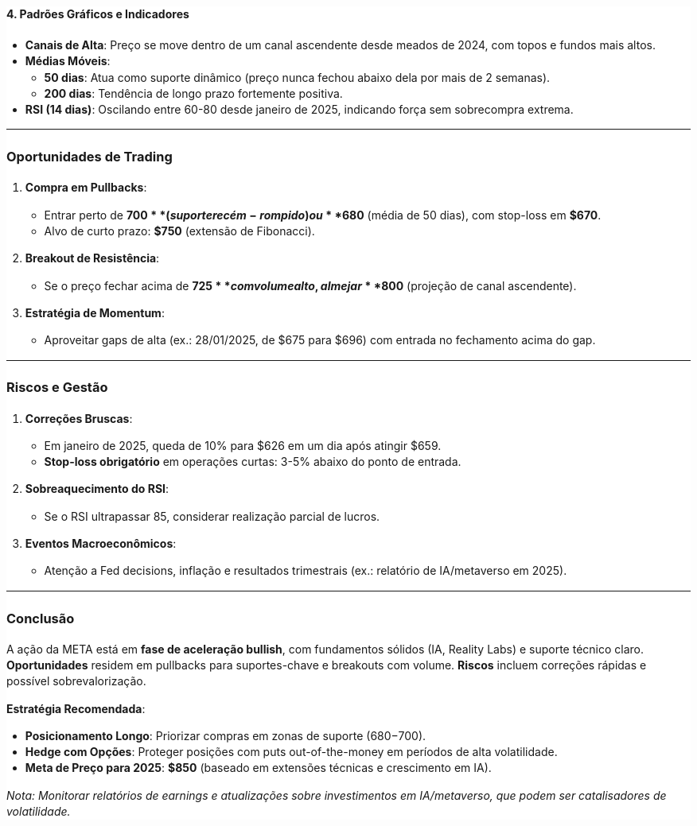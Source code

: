 
#### **4. Padrões Gráficos e Indicadores**  
- **Canais de Alta**: Preço se move dentro de um canal ascendente desde meados de 2024, com topos e fundos mais altos.  
- **Médias Móveis**:  
  - **50 dias**: Atua como suporte dinâmico (preço nunca fechou abaixo dela por mais de 2 semanas).  
  - **200 dias**: Tendência de longo prazo fortemente positiva.  
- **RSI (14 dias)**: Oscilando entre 60-80 desde janeiro de 2025, indicando força sem sobrecompra extrema.  

---

### **Oportunidades de Trading**  
1. **Compra em Pullbacks**:  
   - Entrar perto de **$700** (suporte recém-rompido) ou **$680** (média de 50 dias), com stop-loss em **$670**.  
   - Alvo de curto prazo: **$750** (extensão de Fibonacci).  

2. **Breakout de Resistência**:  
   - Se o preço fechar acima de **$725** com volume alto, almejar **$800** (projeção de canal ascendente).  

3. **Estratégia de Momentum**:  
   - Aproveitar gaps de alta (ex.: 28/01/2025, de $675 para $696) com entrada no fechamento acima do gap.  

---

### **Riscos e Gestão**  
1. **Correções Bruscas**:  
   - Em janeiro de 2025, queda de 10% para $626 em um dia após atingir $659.  
   - **Stop-loss obrigatório** em operações curtas: 3-5% abaixo do ponto de entrada.  

2. **Sobreaquecimento do RSI**:  
   - Se o RSI ultrapassar 85, considerar realização parcial de lucros.  

3. **Eventos Macroeconômicos**:  
   - Atenção a Fed decisions, inflação e resultados trimestrais (ex.: relatório de IA/metaverso em 2025).  

---

### **Conclusão**  
A ação da META está em **fase de aceleração bullish**, com fundamentos sólidos (IA, Reality Labs) e suporte técnico claro. **Oportunidades** residem em pullbacks para suportes-chave e breakouts com volume. **Riscos** incluem correções rápidas e possível sobrevalorização.  

**Estratégia Recomendada**:  
- **Posicionamento Longo**: Priorizar compras em zonas de suporte ($680-$700).  
- **Hedge com Opções**: Proteger posições com puts out-of-the-money em períodos de alta volatilidade.  
- **Meta de Preço para 2025**: **$850** (baseado em extensões técnicas e crescimento em IA).  

*Nota: Monitorar relatórios de earnings e atualizações sobre investimentos em IA/metaverso, que podem ser catalisadores de volatilidade.*

